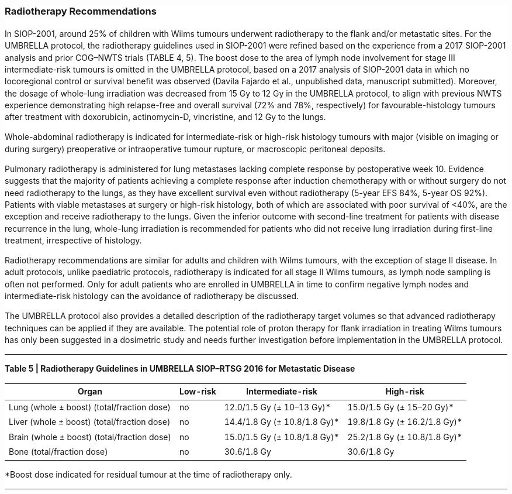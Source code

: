 ### Radiotherapy Recommendations

In SIOP-2001, around 25% of children with Wilms tumours underwent radiotherapy to the flank and/or metastatic sites. For the UMBRELLA protocol, the radiotherapy guidelines used in SIOP-2001 were refined based on the experience from a 2017 SIOP-2001 analysis and prior COG–NWTS trials (TABLE 4, 5). The boost dose to the area of lymph node involvement for stage III intermediate-risk tumours is omitted in the UMBRELLA protocol, based on a 2017 analysis of SIOP-2001 data in which no locoregional control or survival benefit was observed (Davila Fajardo et al., unpublished data, manuscript submitted). Moreover, the dosage of whole-lung irradiation was decreased from 15 Gy to 12 Gy in the UMBRELLA protocol, to align with previous NWTS experience demonstrating high relapse-free and overall survival (72% and 78%, respectively) for favourable-histology tumours after treatment with doxorubicin, actinomycin-D, vincristine, and 12 Gy to the lungs.

Whole-abdominal radiotherapy is indicated for intermediate-risk or high-risk histology tumours with major (visible on imaging or during surgery) preoperative or intraoperative tumour rupture, or macroscopic peritoneal deposits.

Pulmonary radiotherapy is administered for lung metastases lacking complete response by postoperative week 10. Evidence suggests that the majority of patients achieving a complete response after induction chemotherapy with or without surgery do not need radiotherapy to the lungs, as they have excellent survival even without radiotherapy (5-year EFS 84%, 5-year OS 92%). Patients with viable metastases at surgery or high-risk histology, both of which are associated with poor survival of <40%, are the exception and receive radiotherapy to the lungs. Given the inferior outcome with second-line treatment for patients with disease recurrence in the lung, whole-lung irradiation is recommended for patients who did not receive lung irradiation during first-line treatment, irrespective of histology.

Radiotherapy recommendations are similar for adults and children with Wilms tumours, with the exception of stage II disease. In adult protocols, unlike paediatric protocols, radiotherapy is indicated for all stage II Wilms tumours, as lymph node sampling is often not performed. Only for adult patients who are enrolled in UMBRELLA in time to confirm negative lymph nodes and intermediate-risk histology can the avoidance of radiotherapy be discussed.

The UMBRELLA protocol also provides a detailed description of the radiotherapy target volumes so that advanced radiotherapy techniques can be applied if they are available. The potential role of proton therapy for flank irradiation in treating Wilms tumours has only been suggested in a dosimetric study and needs further investigation before implementation in the UMBRELLA protocol.

---

**Table 5 | Radiotherapy Guidelines in UMBRELLA SIOP–RTSG 2016 for Metastatic Disease**

| **Organ** | **Low-risk** | **Intermediate-risk** | **High-risk** |
|-----------|--------------|-----------------------|----------------|
| Lung (whole ± boost) (total/fraction dose) | no | 12.0/1.5 Gy (± 10–13 Gy)* | 15.0/1.5 Gy (± 15–20 Gy)* |
| Liver (whole ± boost) (total/fraction dose) | no | 14.4/1.8 Gy (± 10.8/1.8 Gy)* | 19.8/1.8 Gy (± 16.2/1.8 Gy)* |
| Brain (whole ± boost) (total/fraction dose) | no | 15.0/1.5 Gy (± 10.8/1.8 Gy)* | 25.2/1.8 Gy (± 10.8/1.8 Gy)* |
| Bone (total/fraction dose) | no | 30.6/1.8 Gy | 30.6/1.8 Gy |

*Boost dose indicated for residual tumour at the time of radiotherapy only.

---
